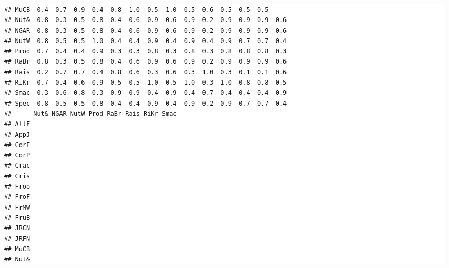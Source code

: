     ## MuCB  0.4  0.7  0.9  0.4  0.8  1.0  0.5  1.0  0.5  0.6  0.5  0.5  0.5     
    ## Nut&  0.8  0.3  0.5  0.8  0.4  0.6  0.9  0.6  0.9  0.2  0.9  0.9  0.9  0.6
    ## NGAR  0.8  0.3  0.5  0.8  0.4  0.6  0.9  0.6  0.9  0.2  0.9  0.9  0.9  0.6
    ## NutW  0.8  0.5  0.5  1.0  0.4  0.4  0.9  0.4  0.9  0.4  0.9  0.7  0.7  0.4
    ## Prod  0.7  0.4  0.4  0.9  0.3  0.3  0.8  0.3  0.8  0.3  0.8  0.8  0.8  0.3
    ## RaBr  0.8  0.3  0.5  0.8  0.4  0.6  0.9  0.6  0.9  0.2  0.9  0.9  0.9  0.6
    ## Rais  0.2  0.7  0.7  0.4  0.8  0.6  0.3  0.6  0.3  1.0  0.3  0.1  0.1  0.6
    ## RiKr  0.7  0.4  0.6  0.9  0.5  0.5  1.0  0.5  1.0  0.3  1.0  0.8  0.8  0.5
    ## Smac  0.3  0.6  0.8  0.3  0.9  0.9  0.4  0.9  0.4  0.7  0.4  0.4  0.4  0.9
    ## Spec  0.8  0.5  0.5  0.8  0.4  0.4  0.9  0.4  0.9  0.2  0.9  0.7  0.7  0.4
    ##      Nut& NGAR NutW Prod RaBr Rais RiKr Smac
    ## AllF                                        
    ## AppJ                                        
    ## CorF                                        
    ## CorP                                        
    ## Crac                                        
    ## Cris                                        
    ## Froo                                        
    ## FroF                                        
    ## FrMW                                        
    ## FruB                                        
    ## JRCN                                        
    ## JRFN                                        
    ## MuCB                                        
    ## Nut&                                        